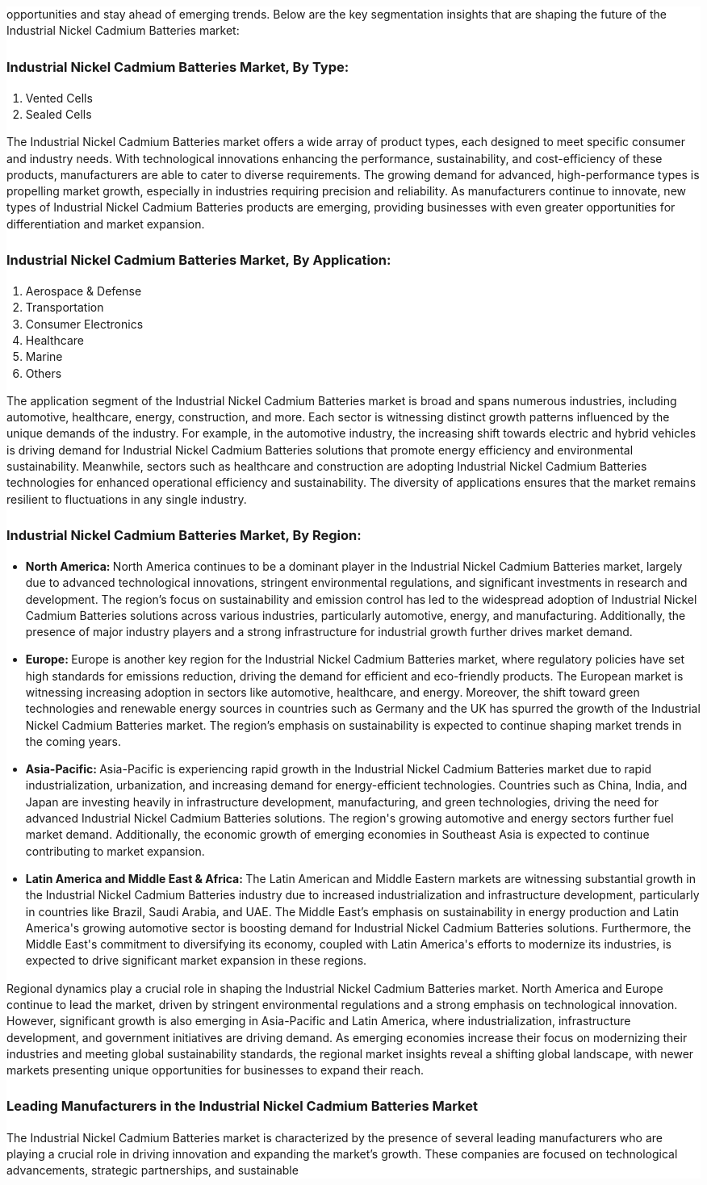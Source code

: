 opportunities and stay ahead of emerging trends. Below are the key segmentation insights that are shaping the future of the Industrial Nickel Cadmium Batteries market:</p><h3><strong>Industrial Nickel Cadmium Batteries Market, By Type:<br /></strong></h3><ol><li>Vented Cells<li> Sealed Cells</li></ol><p>The Industrial Nickel Cadmium Batteries market offers a wide array of product types, each designed to meet specific consumer and industry needs. With technological innovations enhancing the performance, sustainability, and cost-efficiency of these products, manufacturers are able to cater to diverse requirements. The growing demand for advanced, high-performance types is propelling market growth, especially in industries requiring precision and reliability. As manufacturers continue to innovate, new types of Industrial Nickel Cadmium Batteries products are emerging, providing businesses with even greater opportunities for differentiation and market expansion.</p><h3>Industrial Nickel Cadmium Batteries Market,&nbsp;By Application:</h3><ol><li>Aerospace & Defense<li> Transportation<li> Consumer Electronics<li> Healthcare<li> Marine<li> Others</li></ol><p>The application segment of the Industrial Nickel Cadmium Batteries market is broad and spans numerous industries, including automotive, healthcare, energy, construction, and more. Each sector is witnessing distinct growth patterns influenced by the unique demands of the industry. For example, in the automotive industry, the increasing shift towards electric and hybrid vehicles is driving demand for Industrial Nickel Cadmium Batteries solutions that promote energy efficiency and environmental sustainability. Meanwhile, sectors such as healthcare and construction are adopting Industrial Nickel Cadmium Batteries technologies for enhanced operational efficiency and sustainability. The diversity of applications ensures that the market remains resilient to fluctuations in any single industry.</p><h3>Industrial Nickel Cadmium Batteries Market, By Region:</h3><ul><li><p><strong>North America:&nbsp;</strong>North America continues to be a dominant player in the Industrial Nickel Cadmium Batteries market, largely due to advanced technological innovations, stringent environmental regulations, and significant investments in research and development. The region&rsquo;s focus on sustainability and emission control has led to the widespread adoption of Industrial Nickel Cadmium Batteries solutions across various industries, particularly automotive, energy, and manufacturing. Additionally, the presence of major industry players and a strong infrastructure for industrial growth further drives market demand.</p></li><li><p><strong><strong>Europe:&nbsp;</strong></strong>Europe is another key region for the Industrial Nickel Cadmium Batteries market, where regulatory policies have set high standards for emissions reduction, driving the demand for efficient and eco-friendly products. The European market is witnessing increasing adoption in sectors like automotive, healthcare, and energy. Moreover, the shift toward green technologies and renewable energy sources in countries such as Germany and the UK has spurred the growth of the Industrial Nickel Cadmium Batteries market. The region&rsquo;s emphasis on sustainability is expected to continue shaping market trends in the coming years.</p></li><li><p><strong><strong>Asia-Pacific:&nbsp;</strong></strong>Asia-Pacific is experiencing rapid growth in the Industrial Nickel Cadmium Batteries market due to rapid industrialization, urbanization, and increasing demand for energy-efficient technologies. Countries such as China, India, and Japan are investing heavily in infrastructure development, manufacturing, and green technologies, driving the need for advanced Industrial Nickel Cadmium Batteries solutions. The region's growing automotive and energy sectors further fuel market demand. Additionally, the economic growth of emerging economies in Southeast Asia is expected to continue contributing to market expansion.</p></li><li><p><strong><strong>Latin America and Middle East &amp; Africa:&nbsp;</strong></strong>The Latin American and Middle Eastern markets are witnessing substantial growth in the Industrial Nickel Cadmium Batteries industry due to increased industrialization and infrastructure development, particularly in countries like Brazil, Saudi Arabia, and UAE. The Middle East&rsquo;s emphasis on sustainability in energy production and Latin America's growing automotive sector is boosting demand for Industrial Nickel Cadmium Batteries solutions. Furthermore, the Middle East's commitment to diversifying its economy, coupled with Latin America's efforts to modernize its industries, is expected to drive significant market expansion in these regions.</p></li></ul><p>Regional dynamics play a crucial role in shaping the Industrial Nickel Cadmium Batteries market. North America and Europe continue to lead the market, driven by stringent environmental regulations and a strong emphasis on technological innovation. However, significant growth is also emerging in Asia-Pacific and Latin America, where industrialization, infrastructure development, and government initiatives are driving demand. As emerging economies increase their focus on modernizing their industries and meeting global sustainability standards, the regional market insights reveal a shifting global landscape, with newer markets presenting unique opportunities for businesses to expand their reach.</p><h3><strong>Leading Manufacturers in the Industrial Nickel Cadmium Batteries Market</strong></h3><p>The Industrial Nickel Cadmium Batteries market is characterized by the presence of several leading manufacturers who are playing a crucial role in driving innovation and expanding the market&rsquo;s growth. These companies are focused on technological advancements, strategic partnerships, and sustainable